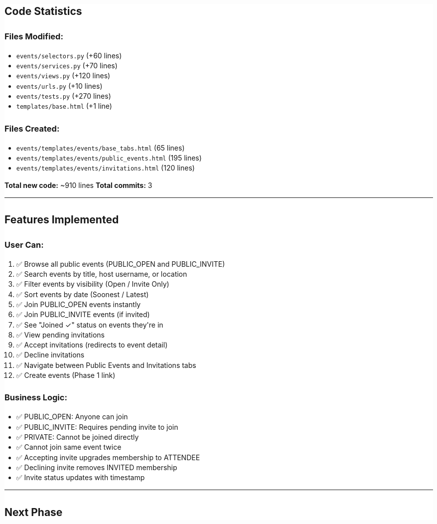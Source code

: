 ## Code Statistics

### Files Modified:
- `events/selectors.py` (+60 lines)
- `events/services.py` (+70 lines)
- `events/views.py` (+120 lines)
- `events/urls.py` (+10 lines)
- `events/tests.py` (+270 lines)
- `templates/base.html` (+1 line)

### Files Created:
- `events/templates/events/base_tabs.html` (65 lines)
- `events/templates/events/public_events.html` (195 lines)
- `events/templates/events/invitations.html` (120 lines)

**Total new code:** ~910 lines
**Total commits:** 3

---

## Features Implemented

### User Can:
1. ✅ Browse all public events (PUBLIC_OPEN and PUBLIC_INVITE)
2. ✅ Search events by title, host username, or location
3. ✅ Filter events by visibility (Open / Invite Only)
4. ✅ Sort events by date (Soonest / Latest)
5. ✅ Join PUBLIC_OPEN events instantly
6. ✅ Join PUBLIC_INVITE events (if invited)
7. ✅ See "Joined ✓" status on events they're in
8. ✅ View pending invitations
9. ✅ Accept invitations (redirects to event detail)
10. ✅ Decline invitations
11. ✅ Navigate between Public Events and Invitations tabs
12. ✅ Create events (Phase 1 link)

### Business Logic:
- ✅ PUBLIC_OPEN: Anyone can join
- ✅ PUBLIC_INVITE: Requires pending invite to join
- ✅ PRIVATE: Cannot be joined directly
- ✅ Cannot join same event twice
- ✅ Accepting invite upgrades membership to ATTENDEE
- ✅ Declining invite removes INVITED membership
- ✅ Invite status updates with timestamp

---

## Next Phase
